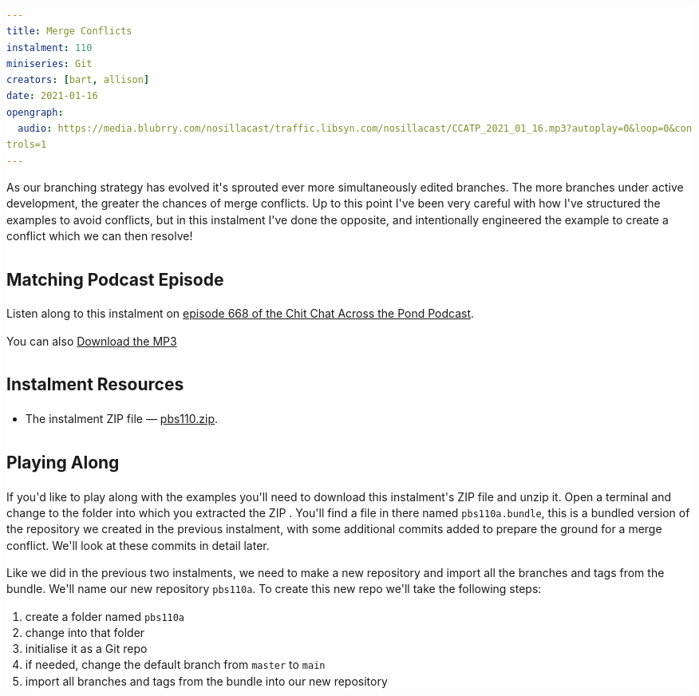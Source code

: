 ```yaml
---
title: Merge Conflicts
instalment: 110
miniseries: Git
creators: [bart, allison]
date: 2021-01-16
opengraph:
  audio: https://media.blubrry.com/nosillacast/traffic.libsyn.com/nosillacast/CCATP_2021_01_16.mp3?autoplay=0&loop=0&controls=1
---
```


As our branching strategy has evolved it's sprouted ever more simultaneously edited branches. The more branches under active development, the greater the chances of merge conflicts. Up to this point I've been very careful with how I've structured the examples to avoid conflicts, but in this instalment I've done the opposite, and intentionally engineered the example to create a conflict which we can then resolve!

## Matching Podcast Episode

Listen along to this instalment on [episode 668 of the Chit Chat Across the Pond Podcast](https://www.podfeet.com/blog/2021/01/ccatp-668/).

<audio controls src="https://media.blubrry.com/nosillacast/traffic.libsyn.com/nosillacast/CCATP_2021_01_16.mp3?autoplay=0&loop=0&controls=1">Your browser does not support HTML 5 audio 🙁</audio>

You can also <a href="https://media.blubrry.com/nosillacast/traffic.libsyn.com/nosillacast/CCATP_2021_01_16.mp3" >Download the MP3</a>

## Instalment Resources

* The instalment ZIP file — [pbs110.zip](https://github.com/bartificer/programming-by-stealth/raw/master/instalmentZips/pbs110.zip).

## Playing Along 

If you'd like to play along with the examples you'll need to download this instalment's ZIP file and unzip it. Open a terminal and change to the folder into which you extracted the ZIP . You'll find a file in there named `pbs110a.bundle`, this is a bundled version of the repository we created in the previous instalment, with some additional commits added to prepare the ground for a merge conflict. We'll look at these commits in detail later.

Like we did in the previous two instalments, we need to make a new repository and import all the branches and tags from the bundle. We'll name our new repository `pbs110a`. To create this new repo we'll take the following steps:

1. create a folder named `pbs110a`
2. change into that folder
3. initialise it as a Git repo
4. if needed, change the default branch from `master` to `main`
5. import all branches and tags from the bundle into our new repository
